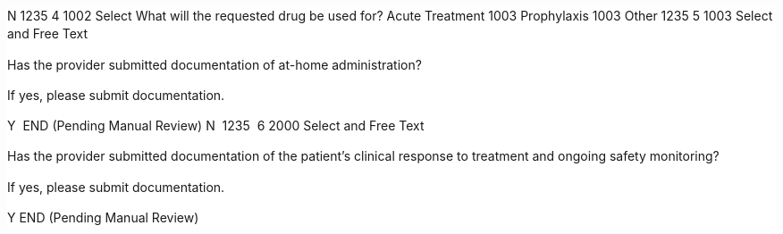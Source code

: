 <td></td>
<td></td>
<td></td>
<td></td>
<td>N</td>
<td>1235</td>
</tr>
<tr class="odd">
<td>4</td>
<td>1002</td>
<td></td>
<td>Select</td>
<td>What will the requested drug be used for?</td>
<td>Acute Treatment</td>
<td>1003</td>
</tr>
<tr class="even">
<td></td>
<td></td>
<td></td>
<td></td>
<td></td>
<td>Prophylaxis</td>
<td>1003</td>
</tr>
<tr class="odd">
<td></td>
<td></td>
<td></td>
<td></td>
<td></td>
<td>Other</td>
<td>1235</td>
</tr>
<tr class="even">
<td>5</td>
<td>1003</td>
<td></td>
<td>Select and Free Text</td>
<td><p>Has the provider submitted documentation of at-home administration?</p>
<p>If yes, please submit documentation.</p></td>
<td>Y </td>
<td>END (Pending Manual Review)</td>
</tr>
<tr class="odd">
<td></td>
<td></td>
<td></td>
<td></td>
<td></td>
<td>N </td>
<td>1235 </td>
</tr>
<tr class="even">
<td>6</td>
<td>2000</td>
<td></td>
<td>Select and Free Text</td>
<td><p>Has the provider submitted documentation of the patient’s clinical response to treatment and ongoing safety monitoring?</p>
<p>If yes, please submit documentation.</p></td>
<td>Y</td>
<td>END (Pending Manual Review)</td>
</tr>
